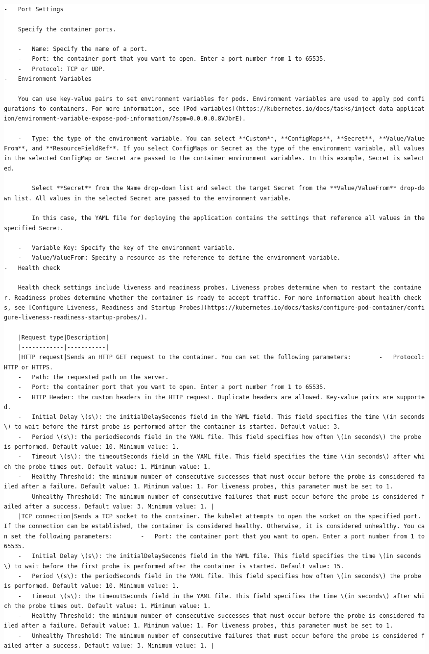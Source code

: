     -   Port Settings

        Specify the container ports.

        -   Name: Specify the name of a port.
        -   Port: the container port that you want to open. Enter a port number from 1 to 65535.
        -   Protocol: TCP or UDP.
    -   Environment Variables

        You can use key-value pairs to set environment variables for pods. Environment variables are used to apply pod configurations to containers. For more information, see [Pod variables](https://kubernetes.io/docs/tasks/inject-data-application/environment-variable-expose-pod-information/?spm=0.0.0.0.8VJbrE).

        -   Type: the type of the environment variable. You can select **Custom**, **ConfigMaps**, **Secret**, **Value/ValueFrom**, and **ResourceFieldRef**. If you select ConfigMaps or Secret as the type of the environment variable, all values in the selected ConfigMap or Secret are passed to the container environment variables. In this example, Secret is selected.

            Select **Secret** from the Name drop-down list and select the target Secret from the **Value/ValueFrom** drop-down list. All values in the selected Secret are passed to the environment variable.

            In this case, the YAML file for deploying the application contains the settings that reference all values in the specified Secret.

        -   Variable Key: Specify the key of the environment variable.
        -   Value/ValueFrom: Specify a resource as the reference to define the environment variable.
    -   Health check

        Health check settings include liveness and readiness probes. Liveness probes determine when to restart the container. Readiness probes determine whether the container is ready to accept traffic. For more information about health checks, see [Configure Liveness, Readiness and Startup Probes](https://kubernetes.io/docs/tasks/configure-pod-container/configure-liveness-readiness-startup-probes/).

        |Request type|Description|
        |------------|-----------|
        |HTTP request|Sends an HTTP GET request to the container. You can set the following parameters:        -   Protocol: HTTP or HTTPS.
        -   Path: the requested path on the server.
        -   Port: the container port that you want to open. Enter a port number from 1 to 65535.
        -   HTTP Header: the custom headers in the HTTP request. Duplicate headers are allowed. Key-value pairs are supported.
        -   Initial Delay \(s\): the initialDelaySeconds field in the YAML field. This field specifies the time \(in seconds\) to wait before the first probe is performed after the container is started. Default value: 3.
        -   Period \(s\): the periodSeconds field in the YAML file. This field specifies how often \(in seconds\) the probe is performed. Default value: 10. Minimum value: 1.
        -   Timeout \(s\): the timeoutSeconds field in the YAML file. This field specifies the time \(in seconds\) after which the probe times out. Default value: 1. Minimum value: 1.
        -   Healthy Threshold: the minimum number of consecutive successes that must occur before the probe is considered failed after a failure. Default value: 1. Minimum value: 1. For liveness probes, this parameter must be set to 1.
        -   Unhealthy Threshold: The minimum number of consecutive failures that must occur before the probe is considered failed after a success. Default value: 3. Minimum value: 1. |
        |TCP connection|Sends a TCP socket to the container. The kubelet attempts to open the socket on the specified port. If the connection can be established, the container is considered healthy. Otherwise, it is considered unhealthy. You can set the following parameters:        -   Port: the container port that you want to open. Enter a port number from 1 to 65535.
        -   Initial Delay \(s\): the initialDelaySeconds field in the YAML file. This field specifies the time \(in seconds\) to wait before the first probe is performed after the container is started. Default value: 15.
        -   Period \(s\): the periodSeconds field in the YAML file. This field specifies how often \(in seconds\) the probe is performed. Default value: 10. Minimum value: 1.
        -   Timeout \(s\): the timeoutSeconds field in the YAML file. This field specifies the time \(in seconds\) after which the probe times out. Default value: 1. Minimum value: 1.
        -   Healthy Threshold: the minimum number of consecutive successes that must occur before the probe is considered failed after a failure. Default value: 1. Minimum value: 1. For liveness probes, this parameter must be set to 1.
        -   Unhealthy Threshold: The minimum number of consecutive failures that must occur before the probe is considered failed after a success. Default value: 3. Minimum value: 1. |